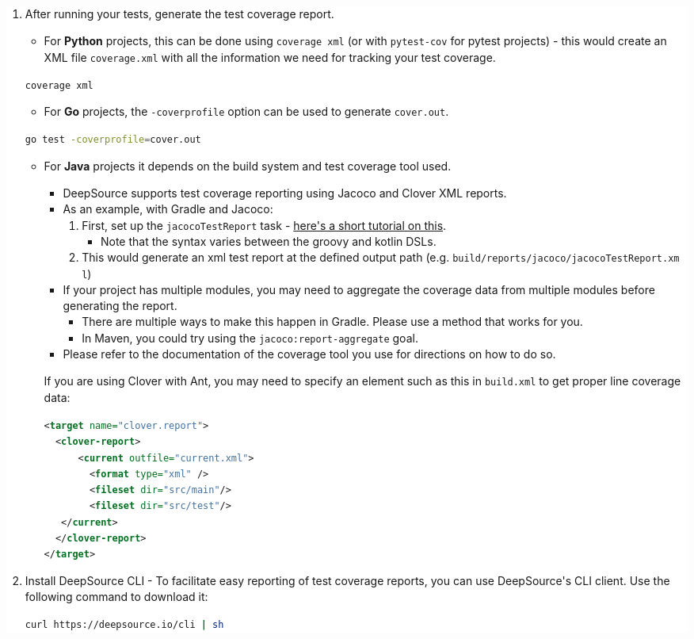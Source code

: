 
1. After running your tests, generate the test coverage report.



      - For **Python** projects, this can be done using `coverage xml` (or with `pytest-cov` for pytest projects) - this would create an XML file `coverage.xml` with all the information we need for tracking your test coverage.
      ```bash
      coverage xml
      ```

      - For **Go** projects, the `-coverprofile` option can be used to generate `cover.out`.
      ```bash
      go test -coverprofile=cover.out
      ```

      - For **Java** projects it depends on the build system and test coverage tool used.
        - DeepSource supports test coverage reporting using Jacoco and Clover XML reports.
        - As an example, with Gradle and Jacoco:
          1. First, set up the `jacocoTestReport` task - [here's a short tutorial on this](https://docs.gradle.org/current/userguide/jacoco_plugin.html).
              * Note that the syntax varies between the groovy and kotlin DSLs.
          2. This would generate an xml test report at the defined output path (e.g. `build/reports/jacoco/jacocoTestReport.xml`)
        - If your project has multiple modules, you may need to aggregate the coverage data from multiple modules before generating the report.
          - There are multiple ways to make this happen in Gradle. Please use a method that works for you.
          - In Maven, you could try using the `jacoco:report-aggregate` goal.
        - Please refer to the documentation of the coverage tool you use for directions on how to do so.


        If you are using Clover with Ant, you may need to specify an element such as this in `build.xml` to get proper line coverage data:

        ```xml
        <target name="clover.report">
          <clover-report>
              <current outfile="current.xml">
                <format type="xml" />
                <fileset dir="src/main"/>
                <fileset dir="src/test"/>
           </current>
          </clover-report>
        </target>
        ```



2. Install DeepSource CLI - To facilitate easy reporting of test coverage reports, you can use DeepSource's CLI client. Use the following command to download it:

    ```bash
    curl https://deepsource.io/cli | sh
    ```


